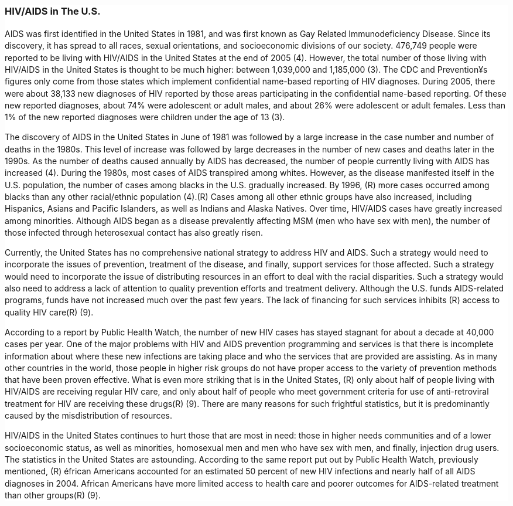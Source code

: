 <h3>
  HIV/AIDS in The U.S.
 </h3>
 <p>
  AIDS was first identified in the United States in 1981, and was first known as Gay Related Immunodeficiency Disease. Since its discovery, it has spread to all races, sexual orientations, and socioeconomic divisions of our society. 476,749 people were reported to be living with HIV/AIDS in the United States at the end of 2005 (4). However, the total number of those living with HIV/AIDS in the United States is thought to be much higher: between 1,039,000 and 1,185,000 (3). The CDC and Prevention¥s figures only come from those states which implement confidential name-based reporting of HIV diagnoses. During 2005, there were about 38,133 new diagnoses of HIV reported by those areas participating in the confidential name-based reporting. Of these new reported diagnoses, about 74% were adolescent or adult males, and about 26% were adolescent or adult females. Less than 1% of the new reported diagnoses were children under the age of 13 (3).
 </p>
<p>
  The discovery of AIDS in the United States in June of 1981 was followed by a large increase in the case number and number of deaths in the 1980s. This level of increase was followed by large decreases in the number of new cases and deaths later in the 1990s. As the number of deaths caused annually by AIDS has decreased, the number of people currently living with AIDS has increased (4). During the 1980s, most cases of AIDS transpired among whites. However, as the disease manifested itself in the U.S. population, the number of cases among blacks in the U.S. gradually increased. By 1996, (R) more cases occurred among blacks than any other racial/ethnic population (4).(R)  Cases among all other ethnic groups have also increased, including Hispanics, Asians and Pacific Islanders, as well as Indians and Alaska Natives. Over time, HIV/AIDS cases have greatly increased among minorities. Although AIDS began as a disease prevalently affecting MSM (men who have sex with men), the number of those infected through heterosexual contact has also greatly risen.
 </p>
<p>
  Currently, the United States has no comprehensive national strategy to address HIV and AIDS. Such a strategy would need to incorporate the issues of prevention, treatment of the disease, and finally, support services for those affected. Such a strategy would need to incorporate the issue of distributing resources in an effort to deal with the racial disparities. Such a strategy would also need to address a lack of attention to quality prevention efforts and treatment delivery. Although the U.S. funds AIDS-related programs, funds have not increased much over the past few years. The lack of financing for such services inhibits (R) access to quality HIV care(R)  (9).
 </p>
<p>
  According to a report by Public Health Watch, the number of new HIV cases has stayed stagnant for about a decade at 40,000 cases per year. One of the major problems with HIV and AIDS prevention programming and services is that there is incomplete information about where these new infections are taking place and who the services that are provided are assisting. As in many other countries in the world, those people in higher risk groups do not have proper access to the variety of prevention methods that have been proven effective. What is even more striking that is in the United States, (R) only about half of people living with HIV/AIDS are receiving regular HIV care, and only about half of people who meet government criteria for use of anti-retroviral treatment for HIV are receiving these drugs(R)  (9). There are many reasons for such frightful statistics, but it is predominantly caused by the misdistribution of resources.
 </p>
<p>
  HIV/AIDS in the United States continues to hurt those that are most in need: those in higher needs communities and of a lower socioeconomic status, as well as minorities, homosexual men and men who have sex with men, and finally, injection drug users. The statistics in the United States are astounding. According to the same report put out by Public Health Watch, previously mentioned, (R) éfrican Americans accounted for an estimated 50 percent of new HIV infections and nearly half of all AIDS diagnoses in 2004. African Americans have more limited access to health care and poorer outcomes for AIDS-related treatment than other groups(R)  (9).
 </p>
<p>